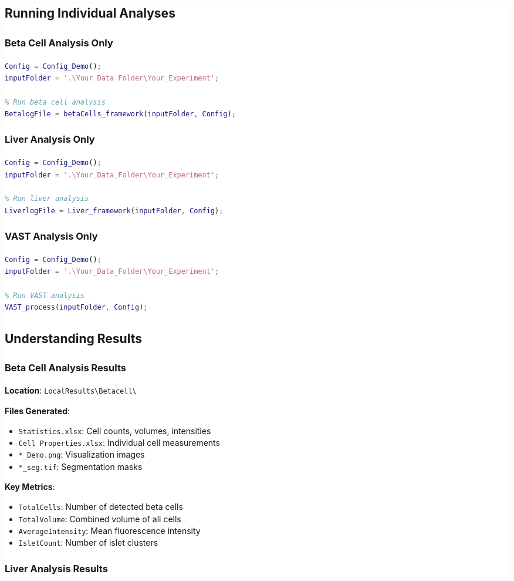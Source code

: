 ## Running Individual Analyses

### Beta Cell Analysis Only

```matlab
Config = Config_Demo();
inputFolder = '.\Your_Data_Folder\Your_Experiment';

% Run beta cell analysis
BetalogFile = betaCells_framework(inputFolder, Config);
```

### Liver Analysis Only

```matlab
Config = Config_Demo();
inputFolder = '.\Your_Data_Folder\Your_Experiment';

% Run liver analysis
LiverlogFile = Liver_framework(inputFolder, Config);
```

### VAST Analysis Only

```matlab
Config = Config_Demo();
inputFolder = '.\Your_Data_Folder\Your_Experiment';

% Run VAST analysis
VAST_process(inputFolder, Config);
```

## Understanding Results

### Beta Cell Analysis Results

**Location**: `LocalResults\Betacell\`

**Files Generated**:
- `Statistics.xlsx`: Cell counts, volumes, intensities
- `Cell Properties.xlsx`: Individual cell measurements
- `*_Demo.png`: Visualization images
- `*_seg.tif`: Segmentation masks

**Key Metrics**:
- `TotalCells`: Number of detected beta cells
- `TotalVolume`: Combined volume of all cells
- `AverageIntensity`: Mean fluorescence intensity
- `IsletCount`: Number of islet clusters

### Liver Analysis Results
